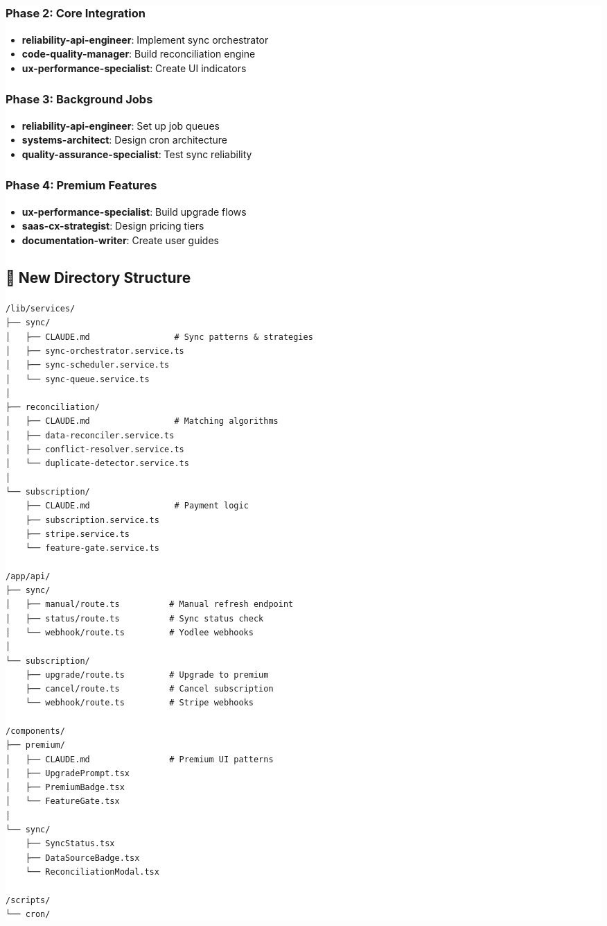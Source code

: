 ### Phase 2: Core Integration
- **reliability-api-engineer**: Implement sync orchestrator
- **code-quality-manager**: Build reconciliation engine
- **ux-performance-specialist**: Create UI indicators

### Phase 3: Background Jobs
- **reliability-api-engineer**: Set up job queues
- **systems-architect**: Design cron architecture
- **quality-assurance-specialist**: Test sync reliability

### Phase 4: Premium Features
- **ux-performance-specialist**: Build upgrade flows
- **saas-cx-strategist**: Design pricing tiers
- **documentation-writer**: Create user guides

## 📁 New Directory Structure

```
/lib/services/
├── sync/
│   ├── CLAUDE.md                 # Sync patterns & strategies
│   ├── sync-orchestrator.service.ts
│   ├── sync-scheduler.service.ts
│   └── sync-queue.service.ts
│
├── reconciliation/
│   ├── CLAUDE.md                 # Matching algorithms
│   ├── data-reconciler.service.ts
│   ├── conflict-resolver.service.ts
│   └── duplicate-detector.service.ts
│
└── subscription/
    ├── CLAUDE.md                 # Payment logic
    ├── subscription.service.ts
    ├── stripe.service.ts
    └── feature-gate.service.ts

/app/api/
├── sync/
│   ├── manual/route.ts          # Manual refresh endpoint
│   ├── status/route.ts          # Sync status check
│   └── webhook/route.ts         # Yodlee webhooks
│
└── subscription/
    ├── upgrade/route.ts         # Upgrade to premium
    ├── cancel/route.ts          # Cancel subscription
    └── webhook/route.ts         # Stripe webhooks

/components/
├── premium/
│   ├── CLAUDE.md                # Premium UI patterns
│   ├── UpgradePrompt.tsx
│   ├── PremiumBadge.tsx
│   └── FeatureGate.tsx
│
└── sync/
    ├── SyncStatus.tsx
    ├── DataSourceBadge.tsx
    └── ReconciliationModal.tsx

/scripts/
└── cron/
```
